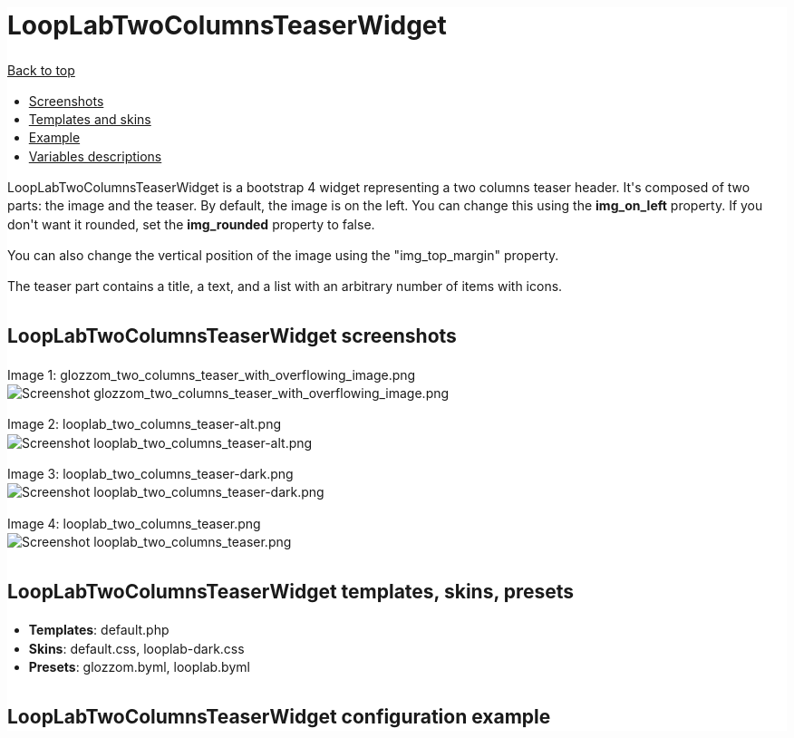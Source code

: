 





LoopLabTwoColumnsTeaserWidget
==============

[Back to top](#summary)

- [Screenshots](#looplabtwocolumnsteaserwidget-screenshots)
- [Templates and skins](#looplabtwocolumnsteaserwidget-templates-and-skins)
- [Example](#looplabtwocolumnsteaserwidget-configuration-example)
- [Variables descriptions](#looplabtwocolumnsteaserwidget-variables-description)



LoopLabTwoColumnsTeaserWidget is a bootstrap 4 widget representing a two columns teaser header.
It's composed of two parts: the image and the teaser.
By default, the image is on the left.
You can change this using the **img_on_left** property.
If you don't want it rounded, set the **img_rounded** property to false.

You can also change the vertical position of the image using the "img_top_margin" property.

The teaser part contains a title, a text, and a list with an arbitrary number of items with icons.





LoopLabTwoColumnsTeaserWidget screenshots
----------

Image 1: glozzom_two_columns_teaser_with_overflowing_image.png<br>![Screenshot glozzom_two_columns_teaser_with_overflowing_image.png](https://lingtalfi.com/img/universe/Light_Kit_BootstrapWidgetLibrary/screenshots/LoopLabTwoColumnsTeaserWidget/glozzom_two_columns_teaser_with_overflowing_image.png)

Image 2: looplab_two_columns_teaser-alt.png<br>![Screenshot looplab_two_columns_teaser-alt.png](https://lingtalfi.com/img/universe/Light_Kit_BootstrapWidgetLibrary/screenshots/LoopLabTwoColumnsTeaserWidget/looplab_two_columns_teaser-alt.png)

Image 3: looplab_two_columns_teaser-dark.png<br>![Screenshot looplab_two_columns_teaser-dark.png](https://lingtalfi.com/img/universe/Light_Kit_BootstrapWidgetLibrary/screenshots/LoopLabTwoColumnsTeaserWidget/looplab_two_columns_teaser-dark.png)

Image 4: looplab_two_columns_teaser.png<br>![Screenshot looplab_two_columns_teaser.png](https://lingtalfi.com/img/universe/Light_Kit_BootstrapWidgetLibrary/screenshots/LoopLabTwoColumnsTeaserWidget/looplab_two_columns_teaser.png)





LoopLabTwoColumnsTeaserWidget templates, skins, presets
-----------
- **Templates**: default.php
- **Skins**: default.css, looplab-dark.css
- **Presets**: glozzom.byml, looplab.byml


LoopLabTwoColumnsTeaserWidget configuration example
----------------
